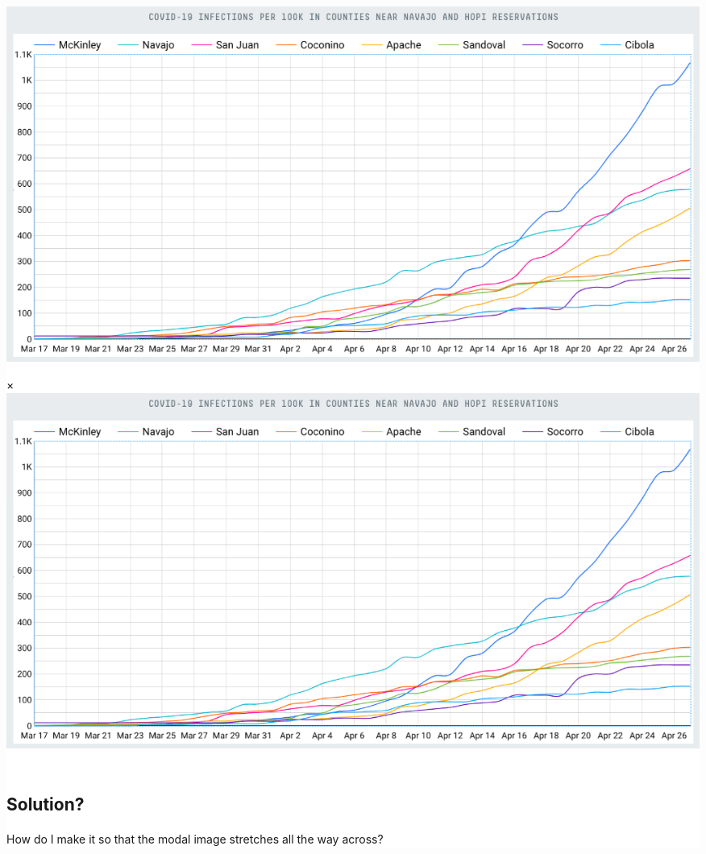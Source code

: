   <img src="../images/reservations.png" style="width:100%;cursor:zoom-in"
  onclick="document.getElementById('modal01').style.display='block'">

  <div id="modal01" class="w3-modal" onclick="this.style.display='none'">
    <span class="w3-button w3-hover-red w3-xlarge w3-display-topright">&times;</span>
    <div class="w3-modal-content w3-animate-zoom">
      <img src="../images/reservations.png" style="width:100%">
    </div>
  </div>
</div>
<br>
<h2>Solution?</h2>
How do I make it so that the modal image stretches all the way across?
